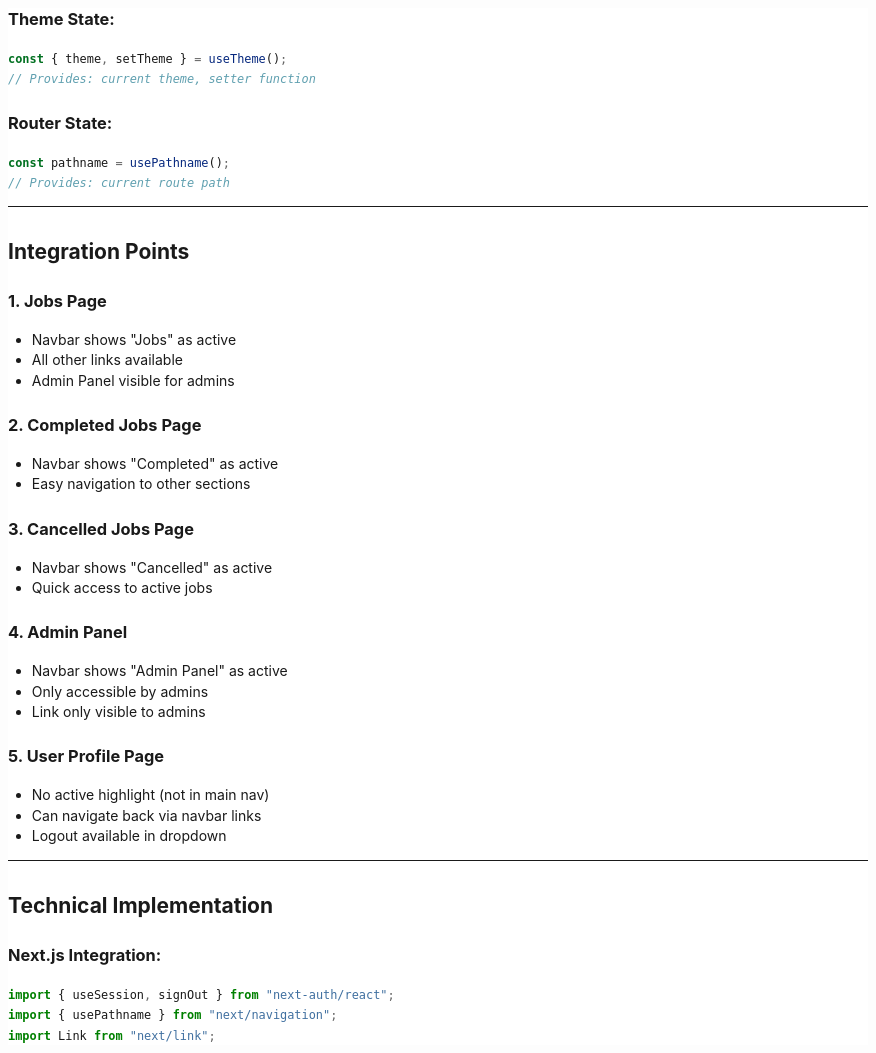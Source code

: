 ### Theme State:
```typescript
const { theme, setTheme } = useTheme();
// Provides: current theme, setter function
```

### Router State:
```typescript
const pathname = usePathname();
// Provides: current route path
```

---

## Integration Points

### 1. Jobs Page
- Navbar shows "Jobs" as active
- All other links available
- Admin Panel visible for admins

### 2. Completed Jobs Page
- Navbar shows "Completed" as active
- Easy navigation to other sections

### 3. Cancelled Jobs Page
- Navbar shows "Cancelled" as active
- Quick access to active jobs

### 4. Admin Panel
- Navbar shows "Admin Panel" as active
- Only accessible by admins
- Link only visible to admins

### 5. User Profile Page
- No active highlight (not in main nav)
- Can navigate back via navbar links
- Logout available in dropdown

---

## Technical Implementation

### Next.js Integration:
```typescript
import { useSession, signOut } from "next-auth/react";
import { usePathname } from "next/navigation";
import Link from "next/link";
```
